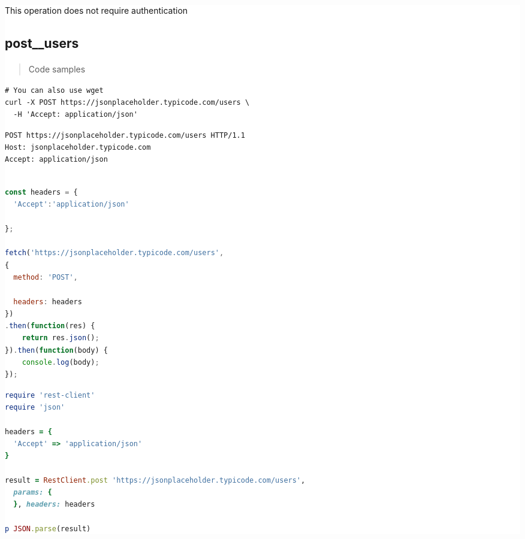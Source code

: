 </section>

<aside class="success">
This operation does not require authentication
</aside>

</section>

<section>

## post__users

> Code samples

```shell
# You can also use wget
curl -X POST https://jsonplaceholder.typicode.com/users \
  -H 'Accept: application/json'

```

```http
POST https://jsonplaceholder.typicode.com/users HTTP/1.1
Host: jsonplaceholder.typicode.com
Accept: application/json

```

```javascript

const headers = {
  'Accept':'application/json'

};

fetch('https://jsonplaceholder.typicode.com/users',
{
  method: 'POST',

  headers: headers
})
.then(function(res) {
    return res.json();
}).then(function(body) {
    console.log(body);
});

```

```ruby
require 'rest-client'
require 'json'

headers = {
  'Accept' => 'application/json'
}

result = RestClient.post 'https://jsonplaceholder.typicode.com/users',
  params: {
  }, headers: headers

p JSON.parse(result)

```
